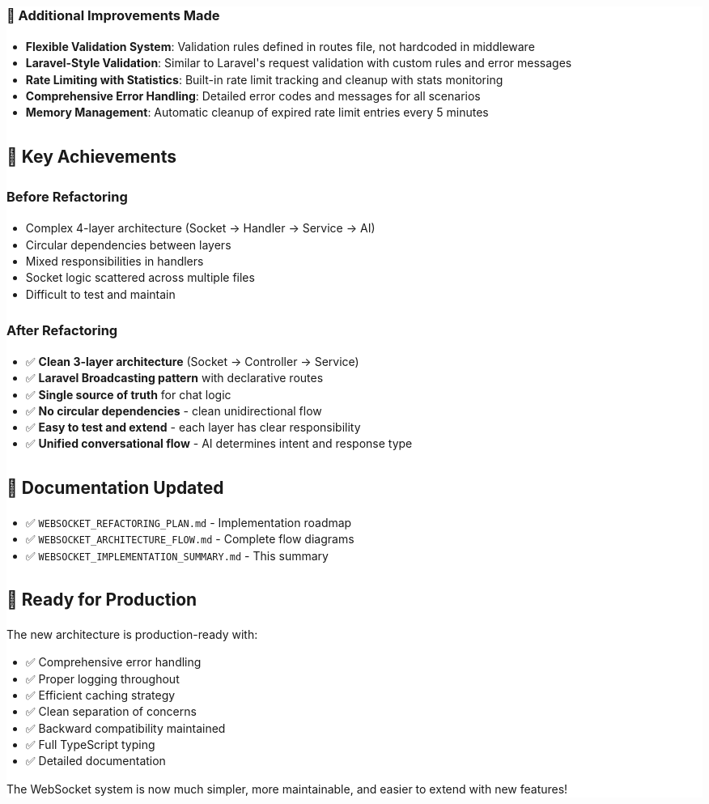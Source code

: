 ### 🎯 Additional Improvements Made
- **Flexible Validation System**: Validation rules defined in routes file, not hardcoded in middleware
- **Laravel-Style Validation**: Similar to Laravel's request validation with custom rules and error messages
- **Rate Limiting with Statistics**: Built-in rate limit tracking and cleanup with stats monitoring
- **Comprehensive Error Handling**: Detailed error codes and messages for all scenarios
- **Memory Management**: Automatic cleanup of expired rate limit entries every 5 minutes

## 🎯 Key Achievements

### Before Refactoring
- Complex 4-layer architecture (Socket → Handler → Service → AI)
- Circular dependencies between layers
- Mixed responsibilities in handlers
- Socket logic scattered across multiple files
- Difficult to test and maintain

### After Refactoring
- ✅ **Clean 3-layer architecture** (Socket → Controller → Service)
- ✅ **Laravel Broadcasting pattern** with declarative routes
- ✅ **Single source of truth** for chat logic
- ✅ **No circular dependencies** - clean unidirectional flow
- ✅ **Easy to test and extend** - each layer has clear responsibility
- ✅ **Unified conversational flow** - AI determines intent and response type

## 📝 Documentation Updated

- ✅ `WEBSOCKET_REFACTORING_PLAN.md` - Implementation roadmap
- ✅ `WEBSOCKET_ARCHITECTURE_FLOW.md` - Complete flow diagrams
- ✅ `WEBSOCKET_IMPLEMENTATION_SUMMARY.md` - This summary

## 🔧 Ready for Production

The new architecture is production-ready with:
- ✅ Comprehensive error handling
- ✅ Proper logging throughout
- ✅ Efficient caching strategy
- ✅ Clean separation of concerns
- ✅ Backward compatibility maintained
- ✅ Full TypeScript typing
- ✅ Detailed documentation

The WebSocket system is now much simpler, more maintainable, and easier to extend with new features!